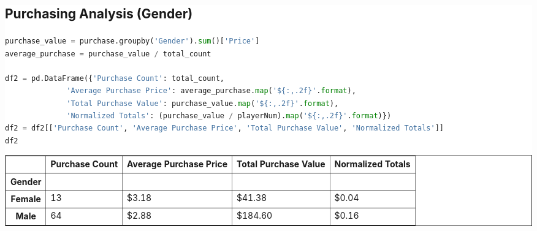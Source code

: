 


## Purchasing Analysis (Gender)


```python
purchase_value = purchase.groupby('Gender').sum()['Price']
average_purchase = purchase_value / total_count

df2 = pd.DataFrame({'Purchase Count': total_count,
              'Average Purchase Price': average_purchase.map('${:,.2f}'.format),
              'Total Purchase Value': purchase_value.map('${:,.2f}'.format),
              'Normalized Totals': (purchase_value / playerNum).map('${:,.2f}'.format)})
df2 = df2[['Purchase Count', 'Average Purchase Price', 'Total Purchase Value', 'Normalized Totals']]
df2
```




<div>
<style scoped>
    .dataframe tbody tr th:only-of-type {
        vertical-align: middle;
    }

    .dataframe tbody tr th {
        vertical-align: top;
    }

    .dataframe thead th {
        text-align: right;
    }
</style>
<table border="1" class="dataframe">
  <thead>
    <tr style="text-align: right;">
      <th></th>
      <th>Purchase Count</th>
      <th>Average Purchase Price</th>
      <th>Total Purchase Value</th>
      <th>Normalized Totals</th>
    </tr>
    <tr>
      <th>Gender</th>
      <th></th>
      <th></th>
      <th></th>
      <th></th>
    </tr>
  </thead>
  <tbody>
    <tr>
      <th>Female</th>
      <td>13</td>
      <td>$3.18</td>
      <td>$41.38</td>
      <td>$0.04</td>
    </tr>
    <tr>
      <th>Male</th>
      <td>64</td>
      <td>$2.88</td>
      <td>$184.60</td>
      <td>$0.16</td>
    </tr>